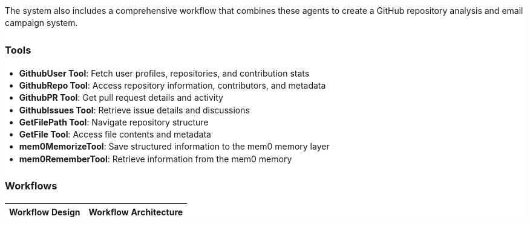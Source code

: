 The system also includes a comprehensive workflow that combines these agents to create a GitHub repository analysis and email campaign system.

### Tools

- **GithubUser Tool**: Fetch user profiles, repositories, and contribution stats
- **GithubRepo Tool**: Access repository information, contributors, and metadata
- **GithubPR Tool**: Get pull request details and activity  
- **GithubIssues Tool**: Retrieve issue details and discussions
- **GetFilePath Tool**: Navigate repository structure
- **GetFile Tool**: Access file contents and metadata
- **mem0MemorizeTool**: Save structured information to the mem0 memory layer
- **mem0RememberTool**: Retrieve information from the mem0 memory

### Workflows

| Workflow Design | Workflow Architecture |
|:---------------:|:---------------------:|